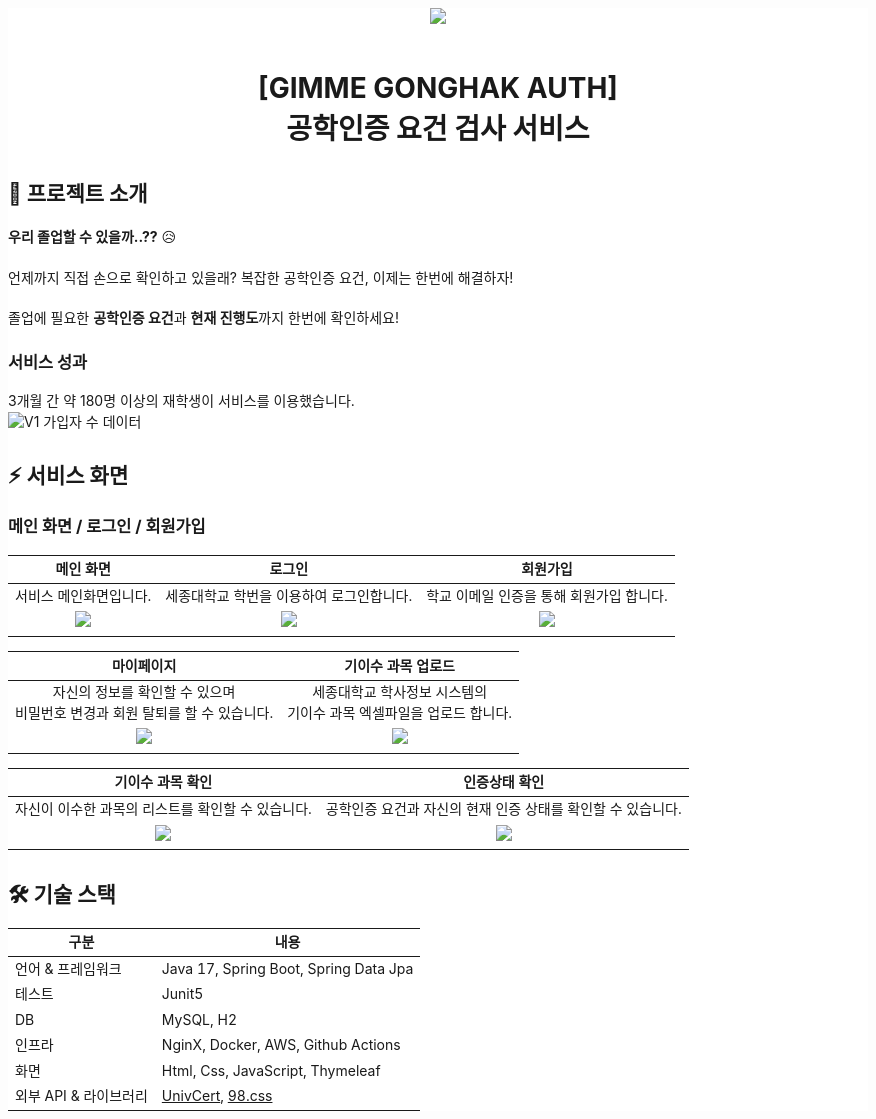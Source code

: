 <p align="center">
  <img src="https://github.com/Sejong-Java-Study/Gimme-Gonghak-Auth/assets/104052493/343b7e54-c227-49e2-95ee-bb1d3c7aa1e8">
</p>
<h1 align="center">[GIMME GONGHAK AUTH] <br>공학인증 요건 검사 서비스 </h1>

## 📃 프로젝트 소개
<b>우리 졸업할 수 있을까..??</b> 😥
<br>
<br>
언제까지 직접 손으로 확인하고 있을래? 복잡한 공학인증 요건, 이제는 한번에 해결하자!
<br>
<br>
졸업에 필요한 <b>공학인증 요건</b>과 <b>현재 진행도</b>까지 한번에 확인하세요!

### 서비스 성과
3개월 간 약 180명 이상의 재학생이 서비스를 이용했습니다.  
<img width="300" height="200" alt="V1 가입자 수 데이터" src="https://github.com/user-attachments/assets/475d5818-e7f1-4b02-85fa-550f9b7a36fc" />

## ⚡ 서비스 화면
### 메인 화면 / 로그인 / 회원가입

| 메인 화면 | 로그인 |회원가입|
|:---:|:---:|:---:|
|서비스 메인화면입니다.|세종대학교 학번을 이용하여 로그인합니다.|학교 이메일 인증을 통해 회원가입 합니다.|
|<img src="https://github.com/gmltn9233/Gimme-Gonghak-Auth/assets/63588364/56cd1c58-c8b1-4a64-bab1-6962e462f497">|<img src="https://github.com/gmltn9233/Gimme-Gonghak-Auth/assets/63588364/a90f65ad-f0b8-4485-8a7d-eb84516fd539">|<img src="https://github.com/gmltn9233/Gimme-Gonghak-Auth/assets/63588364/73aca77b-9bf8-42ef-86bf-77bff5415900">|

| 마이페이지 | 기이수 과목 업로드 |
|:---:|:---:|
|자신의 정보를 확인할 수 있으며 <br> 비밀번호 변경과 회원 탈퇴를 할 수 있습니다.|세종대학교 학사정보 시스템의 <br>기이수 과목 엑셀파일을 업로드 합니다.|
|<img src="https://github.com/gmltn9233/Gimme-Gonghak-Auth/assets/63588364/1eb94f67-5129-41fa-bcaa-ad370ddc2078">|<img src="https://github.com/gmltn9233/Gimme-Gonghak-Auth/assets/63588364/953a89bb-79bf-4590-b4ce-b41ddae1b6f4">|

| 기이수 과목 확인 | 인증상태 확인 |
|:---:|:---:|
|자신이 이수한 과목의 리스트를 확인할 수 있습니다.|공학인증 요건과 자신의 현재 인증 상태를 확인할 수 있습니다.|
|<img src="https://github.com/gmltn9233/Gimme-Gonghak-Auth/assets/63588364/c435620a-f21c-4319-945a-16144a98e885">|<img src="https://github.com/gmltn9233/Gimme-Gonghak-Auth/assets/63588364/2bb79f66-2545-4a7e-b61c-f15afc625d9e">|

## 🛠 기술 스택

| 구분 | 내용                                                                                       |
|---|------------------------------------------------------------------------------------------|
| 언어 & 프레임워크 | Java 17, Spring Boot, Spring Data Jpa                                                    |
| 테스트 | Junit5                                                                                   |
| DB | MySQL, H2                                                                                |
| 인프라 | NginX, Docker, AWS, Github Actions                                                       |
| 화면 | Html, Css, JavaScript, Thymeleaf                                                         |
| 외부 API & 라이브러리 | [UnivCert](https://github.com/in-seo/univcert), [98.css](https://jdan.github.io/98.css/) |
